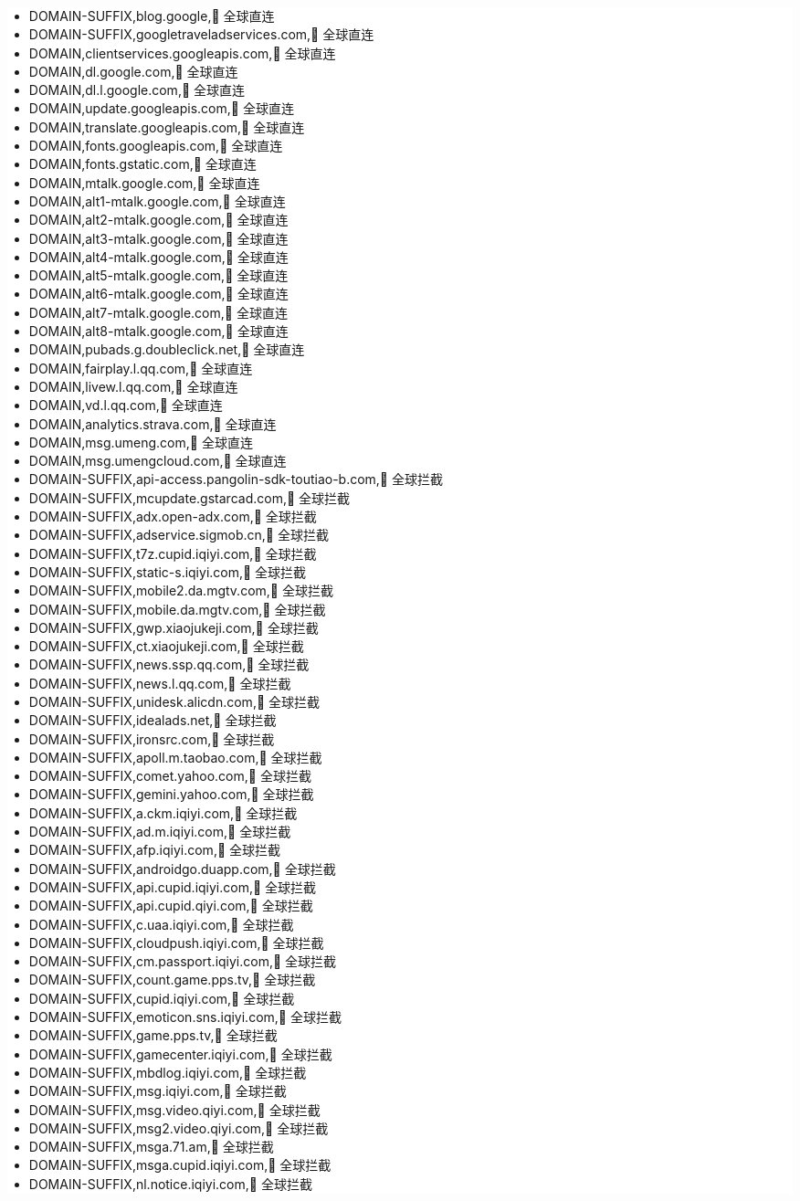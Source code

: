  - DOMAIN-SUFFIX,blog.google,🎯 全球直连
 - DOMAIN-SUFFIX,googletraveladservices.com,🎯 全球直连
 - DOMAIN,clientservices.googleapis.com,🎯 全球直连
 - DOMAIN,dl.google.com,🎯 全球直连
 - DOMAIN,dl.l.google.com,🎯 全球直连
 - DOMAIN,update.googleapis.com,🎯 全球直连
 - DOMAIN,translate.googleapis.com,🎯 全球直连
 - DOMAIN,fonts.googleapis.com,🎯 全球直连
 - DOMAIN,fonts.gstatic.com,🎯 全球直连
 - DOMAIN,mtalk.google.com,🎯 全球直连
 - DOMAIN,alt1-mtalk.google.com,🎯 全球直连
 - DOMAIN,alt2-mtalk.google.com,🎯 全球直连
 - DOMAIN,alt3-mtalk.google.com,🎯 全球直连
 - DOMAIN,alt4-mtalk.google.com,🎯 全球直连
 - DOMAIN,alt5-mtalk.google.com,🎯 全球直连
 - DOMAIN,alt6-mtalk.google.com,🎯 全球直连
 - DOMAIN,alt7-mtalk.google.com,🎯 全球直连
 - DOMAIN,alt8-mtalk.google.com,🎯 全球直连
 - DOMAIN,pubads.g.doubleclick.net,🎯 全球直连
 - DOMAIN,fairplay.l.qq.com,🎯 全球直连
 - DOMAIN,livew.l.qq.com,🎯 全球直连
 - DOMAIN,vd.l.qq.com,🎯 全球直连
 - DOMAIN,analytics.strava.com,🎯 全球直连
 - DOMAIN,msg.umeng.com,🎯 全球直连
 - DOMAIN,msg.umengcloud.com,🎯 全球直连
 - DOMAIN-SUFFIX,api-access.pangolin-sdk-toutiao-b.com,🛑 全球拦截
 - DOMAIN-SUFFIX,mcupdate.gstarcad.com,🛑 全球拦截
 - DOMAIN-SUFFIX,adx.open-adx.com,🛑 全球拦截
 - DOMAIN-SUFFIX,adservice.sigmob.cn,🛑 全球拦截
 - DOMAIN-SUFFIX,t7z.cupid.iqiyi.com,🛑 全球拦截
 - DOMAIN-SUFFIX,static-s.iqiyi.com,🛑 全球拦截
 - DOMAIN-SUFFIX,mobile2.da.mgtv.com,🛑 全球拦截
 - DOMAIN-SUFFIX,mobile.da.mgtv.com,🛑 全球拦截
 - DOMAIN-SUFFIX,gwp.xiaojukeji.com,🛑 全球拦截
 - DOMAIN-SUFFIX,ct.xiaojukeji.com,🛑 全球拦截
 - DOMAIN-SUFFIX,news.ssp.qq.com,🛑 全球拦截
 - DOMAIN-SUFFIX,news.l.qq.com,🛑 全球拦截
 - DOMAIN-SUFFIX,unidesk.alicdn.com,🛑 全球拦截
 - DOMAIN-SUFFIX,idealads.net,🛑 全球拦截
 - DOMAIN-SUFFIX,ironsrc.com,🛑 全球拦截
 - DOMAIN-SUFFIX,apoll.m.taobao.com,🛑 全球拦截
 - DOMAIN-SUFFIX,comet.yahoo.com,🛑 全球拦截
 - DOMAIN-SUFFIX,gemini.yahoo.com,🛑 全球拦截
 - DOMAIN-SUFFIX,a.ckm.iqiyi.com,🛑 全球拦截
 - DOMAIN-SUFFIX,ad.m.iqiyi.com,🛑 全球拦截
 - DOMAIN-SUFFIX,afp.iqiyi.com,🛑 全球拦截
 - DOMAIN-SUFFIX,androidgo.duapp.com,🛑 全球拦截
 - DOMAIN-SUFFIX,api.cupid.iqiyi.com,🛑 全球拦截
 - DOMAIN-SUFFIX,api.cupid.qiyi.com,🛑 全球拦截
 - DOMAIN-SUFFIX,c.uaa.iqiyi.com,🛑 全球拦截
 - DOMAIN-SUFFIX,cloudpush.iqiyi.com,🛑 全球拦截
 - DOMAIN-SUFFIX,cm.passport.iqiyi.com,🛑 全球拦截
 - DOMAIN-SUFFIX,count.game.pps.tv,🛑 全球拦截
 - DOMAIN-SUFFIX,cupid.iqiyi.com,🛑 全球拦截
 - DOMAIN-SUFFIX,emoticon.sns.iqiyi.com,🛑 全球拦截
 - DOMAIN-SUFFIX,game.pps.tv,🛑 全球拦截
 - DOMAIN-SUFFIX,gamecenter.iqiyi.com,🛑 全球拦截
 - DOMAIN-SUFFIX,mbdlog.iqiyi.com,🛑 全球拦截
 - DOMAIN-SUFFIX,msg.iqiyi.com,🛑 全球拦截
 - DOMAIN-SUFFIX,msg.video.qiyi.com,🛑 全球拦截
 - DOMAIN-SUFFIX,msg2.video.qiyi.com,🛑 全球拦截
 - DOMAIN-SUFFIX,msga.71.am,🛑 全球拦截
 - DOMAIN-SUFFIX,msga.cupid.iqiyi.com,🛑 全球拦截
 - DOMAIN-SUFFIX,nl.notice.iqiyi.com,🛑 全球拦截